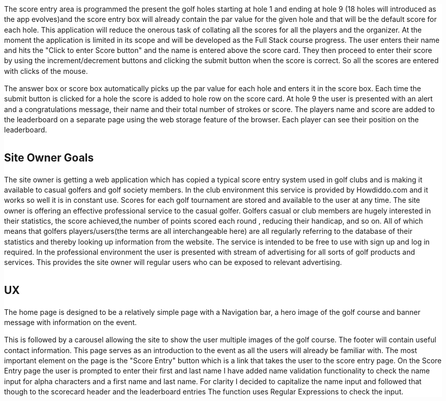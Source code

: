 The score entry area is programmed the present the golf holes starting at hole 1 and ending at hole 9 (18 holes will introduced as the app evolves)and the score entry box will already contain the par value for the given hole and that will be the default score for each hole. 
This application will reduce the onerous task of collating all the scores for all the players and the organizer. At the moment the application is limited in its scope and will be developed as the Full Stack course progress.
The user enters their name and hits the "Click to enter Score button" and the name is entered above the score card. They then proceed to enter their score by using the increment/decrement buttons and clicking the submit button when the score is correct. So all the scores are entered with clicks of the mouse.

The answer box or score box automatically picks up the par value for each hole and enters it in the score box. Each time the submit button is clicked for a hole the score is added to hole row on the score card. At hole 9 the user is presented with an alert and a congratulations message, their name and their total number of strokes or score. 
The players name and score are added to the leaderboard on a separate page using the web storage feature of the browser. Each player can see their position on the leaderboard.

## Site Owner Goals

The site owner is getting a web application which has copied a typical score entry system used in golf clubs and is making it available to casual golfers and golf society members.  In the club environment this service is provided by Howdiddo.com and it works so well it is in constant use. 
Scores for each golf tournament are stored and available to the user at any time. The site owner is offering an effective professional service to the casual golfer. Golfers casual or club members are hugely interested in their statistics, the score achieved,the number of points scored each round , reducing their handicap, and so on.
All of which means that golfers players/users(the terms are all interchangeable here) are all regularly referring to the database of their statistics and thereby looking up information from the website. 
The service is intended to be free to use with sign up and log in required. 
In the professional environment the user is presented with stream of advertising for all sorts of golf products and services. This provides the site owner will regular users who can be exposed to relevant advertising.

## UX

The home page is designed to be a relatively simple page with a Navigation bar, a hero image of the golf course and banner message with information on the event. 

This is followed by a carousel allowing the site to show the user multiple images of the golf course. The footer will contain useful contact information.
This page serves as an introduction to the event as all the users will already be familiar with.
The most important element on the page is the "Score Entry" button which is a link that takes the user to the score entry page.
On the Score Entry page the user is prompted to enter their first and last name
I have added name validation functionality to check the name input for alpha characters and a first name and last name.
For clarity I decided to capitalize the name input and followed that though to the scorecard header and the leaderboard entries
The function uses Regular Expressions to check the input.

